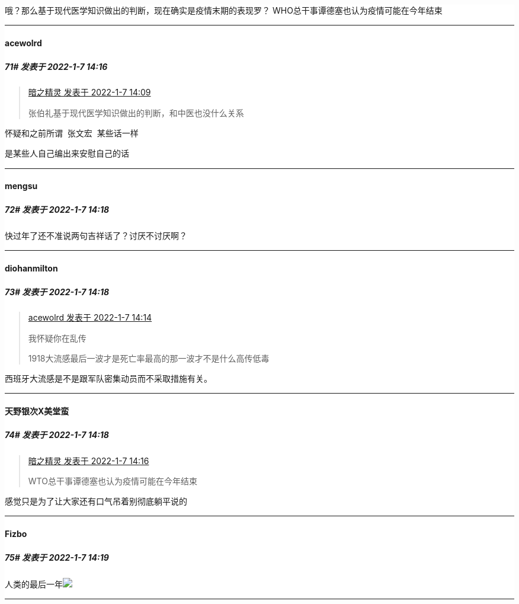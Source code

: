 哦？那么基于现代医学知识做出的判断，现在确实是疫情末期的表现罗？</blockquote>
WHO总干事谭德塞也认为疫情可能在今年结束

*****

####  acewolrd  
##### 71#       发表于 2022-1-7 14:16

<blockquote><a href="httphttps://bbs.saraba1st.com/2b/forum.php?mod=redirect&amp;goto=findpost&amp;pid=54199062&amp;ptid=2046177" target="_blank">暗之精灵 发表于 2022-1-7 14:09</a>

张伯礼基于现代医学知识做出的判断，和中医也没什么关系</blockquote>
怀疑和之前所谓  张文宏  某些话一样

是某些人自己编出来安慰自己的话

*****

####  mengsu  
##### 72#       发表于 2022-1-7 14:18

快过年了还不准说两句吉祥话了？讨厌不讨厌啊？

*****

####  diohanmilton  
##### 73#       发表于 2022-1-7 14:18

<blockquote><a href="httphttps://bbs.saraba1st.com/2b/forum.php?mod=redirect&amp;goto=findpost&amp;pid=54199115&amp;ptid=2046177" target="_blank">acewolrd 发表于 2022-1-7 14:14</a>

我怀疑你在乱传

1918大流感最后一波才是死亡率最高的那一波才不是什么高传低毒</blockquote>
西班牙大流感是不是跟军队密集动员而不采取措施有关。

*****

####  天野银次X美堂蛮  
##### 74#       发表于 2022-1-7 14:18

<blockquote><a href="httphttps://bbs.saraba1st.com/2b/forum.php?mod=redirect&amp;goto=findpost&amp;pid=54199126&amp;ptid=2046177" target="_blank">暗之精灵 发表于 2022-1-7 14:16</a>

WTO总干事谭德塞也认为疫情可能在今年结束</blockquote>
感觉只是为了让大家还有口气吊着别彻底躺平说的

*****

####  Fizbo  
##### 75#       发表于 2022-1-7 14:19

人类的最后一年<img src="https://static.saraba1st.com/image/smiley/face2017/037.png" referrerpolicy="no-referrer">

*****
